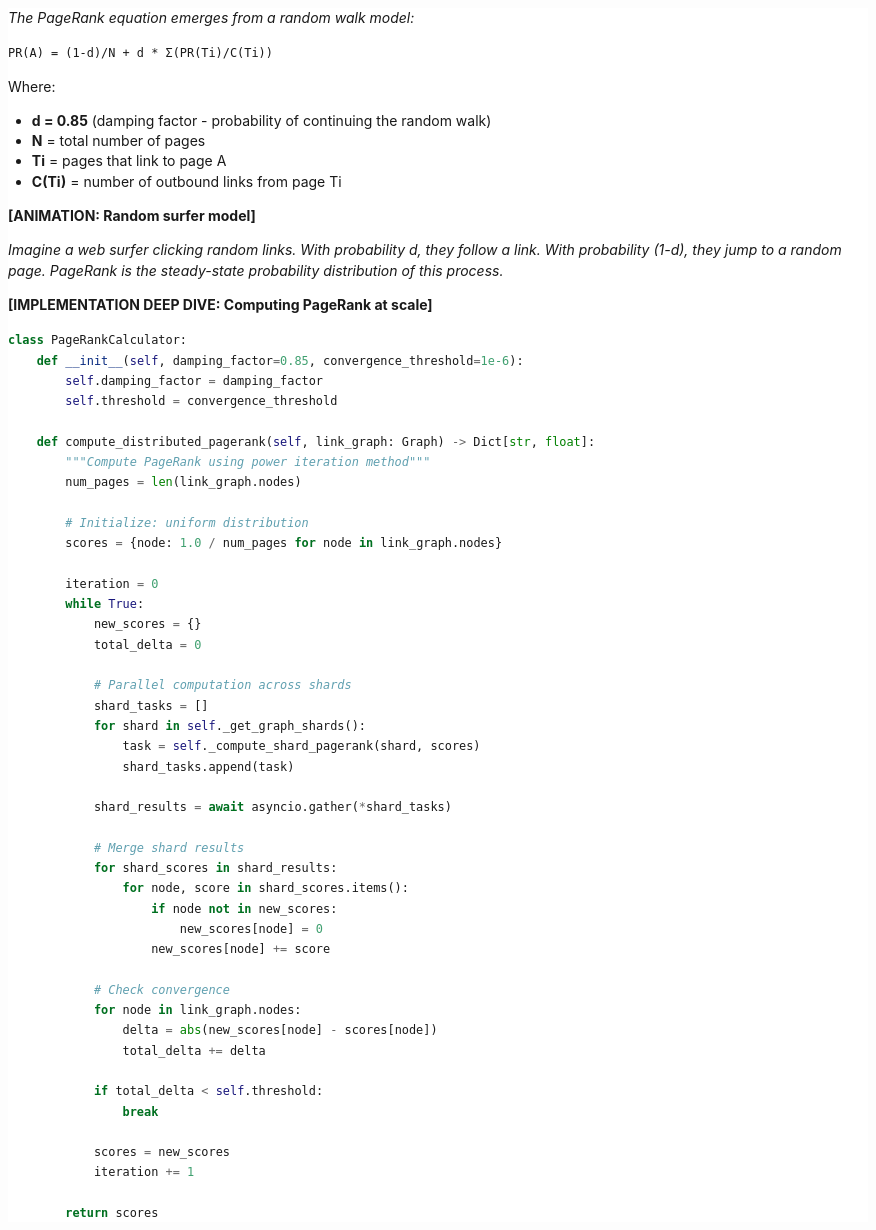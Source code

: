*The PageRank equation emerges from a random walk model:*

```
PR(A) = (1-d)/N + d * Σ(PR(Ti)/C(Ti))
```

Where:
- **d = 0.85** (damping factor - probability of continuing the random walk)
- **N** = total number of pages
- **Ti** = pages that link to page A
- **C(Ti)** = number of outbound links from page Ti

**[ANIMATION: Random surfer model]**

*Imagine a web surfer clicking random links. With probability d, they follow a link. With probability (1-d), they jump to a random page. PageRank is the steady-state probability distribution of this process.*

**[IMPLEMENTATION DEEP DIVE: Computing PageRank at scale]**

```python
class PageRankCalculator:
    def __init__(self, damping_factor=0.85, convergence_threshold=1e-6):
        self.damping_factor = damping_factor
        self.threshold = convergence_threshold
    
    def compute_distributed_pagerank(self, link_graph: Graph) -> Dict[str, float]:
        """Compute PageRank using power iteration method"""
        num_pages = len(link_graph.nodes)
        
        # Initialize: uniform distribution
        scores = {node: 1.0 / num_pages for node in link_graph.nodes}
        
        iteration = 0
        while True:
            new_scores = {}
            total_delta = 0
            
            # Parallel computation across shards
            shard_tasks = []
            for shard in self._get_graph_shards():
                task = self._compute_shard_pagerank(shard, scores)
                shard_tasks.append(task)
            
            shard_results = await asyncio.gather(*shard_tasks)
            
            # Merge shard results
            for shard_scores in shard_results:
                for node, score in shard_scores.items():
                    if node not in new_scores:
                        new_scores[node] = 0
                    new_scores[node] += score
            
            # Check convergence
            for node in link_graph.nodes:
                delta = abs(new_scores[node] - scores[node])
                total_delta += delta
            
            if total_delta < self.threshold:
                break
                
            scores = new_scores
            iteration += 1
            
        return scores
```

